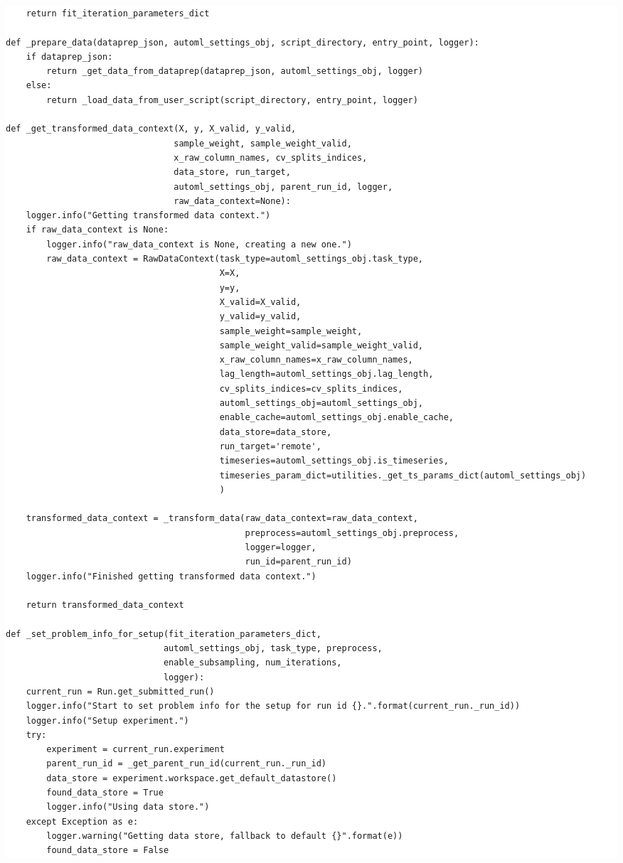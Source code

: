         return fit_iteration_parameters_dict

    def _prepare_data(dataprep_json, automl_settings_obj, script_directory, entry_point, logger):
        if dataprep_json:
            return _get_data_from_dataprep(dataprep_json, automl_settings_obj, logger)
        else:
            return _load_data_from_user_script(script_directory, entry_point, logger)

    def _get_transformed_data_context(X, y, X_valid, y_valid,
                                     sample_weight, sample_weight_valid,
                                     x_raw_column_names, cv_splits_indices,
                                     data_store, run_target,
                                     automl_settings_obj, parent_run_id, logger,
                                     raw_data_context=None):
        logger.info("Getting transformed data context.")
        if raw_data_context is None:
            logger.info("raw_data_context is None, creating a new one.")
            raw_data_context = RawDataContext(task_type=automl_settings_obj.task_type,
                                              X=X,
                                              y=y,
                                              X_valid=X_valid,
                                              y_valid=y_valid,
                                              sample_weight=sample_weight,
                                              sample_weight_valid=sample_weight_valid,
                                              x_raw_column_names=x_raw_column_names,
                                              lag_length=automl_settings_obj.lag_length,
                                              cv_splits_indices=cv_splits_indices,
                                              automl_settings_obj=automl_settings_obj,
                                              enable_cache=automl_settings_obj.enable_cache,
                                              data_store=data_store,
                                              run_target='remote',
                                              timeseries=automl_settings_obj.is_timeseries,
                                              timeseries_param_dict=utilities._get_ts_params_dict(automl_settings_obj)
                                              )

        transformed_data_context = _transform_data(raw_data_context=raw_data_context,
                                                   preprocess=automl_settings_obj.preprocess,
                                                   logger=logger,
                                                   run_id=parent_run_id)
        logger.info("Finished getting transformed data context.")

        return transformed_data_context

    def _set_problem_info_for_setup(fit_iteration_parameters_dict,
                                   automl_settings_obj, task_type, preprocess,
                                   enable_subsampling, num_iterations,
                                   logger):
        current_run = Run.get_submitted_run()
        logger.info("Start to set problem info for the setup for run id {}.".format(current_run._run_id))
        logger.info("Setup experiment.")
        try:
            experiment = current_run.experiment
            parent_run_id = _get_parent_run_id(current_run._run_id)
            data_store = experiment.workspace.get_default_datastore()
            found_data_store = True
            logger.info("Using data store.")
        except Exception as e:
            logger.warning("Getting data store, fallback to default {}".format(e))
            found_data_store = False
